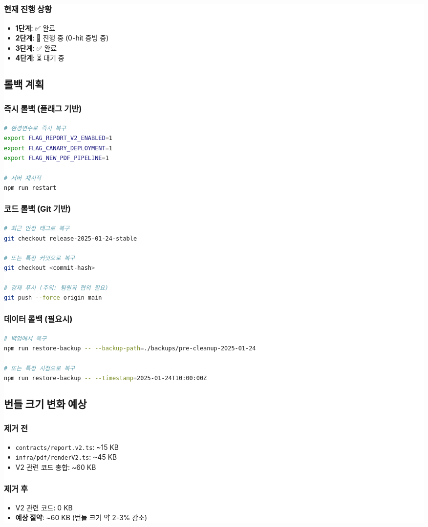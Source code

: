 ### 현재 진행 상황
- **1단계**: ✅ 완료
- **2단계**: 🔄 진행 중 (0-hit 증빙 중)
- **3단계**: ✅ 완료
- **4단계**: ⏳ 대기 중

## 롤백 계획

### 즉시 롤백 (플래그 기반)
```bash
# 환경변수로 즉시 복구
export FLAG_REPORT_V2_ENABLED=1
export FLAG_CANARY_DEPLOYMENT=1
export FLAG_NEW_PDF_PIPELINE=1

# 서버 재시작
npm run restart
```

### 코드 롤백 (Git 기반)
```bash
# 최근 안정 태그로 복구
git checkout release-2025-01-24-stable

# 또는 특정 커밋으로 복구
git checkout <commit-hash>

# 강제 푸시 (주의: 팀원과 협의 필요)
git push --force origin main
```

### 데이터 롤백 (필요시)
```bash
# 백업에서 복구
npm run restore-backup -- --backup-path=./backups/pre-cleanup-2025-01-24

# 또는 특정 시점으로 복구
npm run restore-backup -- --timestamp=2025-01-24T10:00:00Z
```

## 번들 크기 변화 예상

### 제거 전
- `contracts/report.v2.ts`: ~15 KB
- `infra/pdf/renderV2.ts`: ~45 KB
- V2 관련 코드 총합: ~60 KB

### 제거 후
- V2 관련 코드: 0 KB
- **예상 절약**: ~60 KB (번들 크기 약 2-3% 감소)
